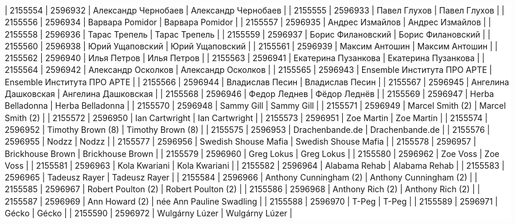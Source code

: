 | 2155554 | 2596932 | Александр Чернобаев | Александр Чернобаев |
| 2155555 | 2596933 | Павел Глухов | Павел Глухов |
| 2155556 | 2596934 | Варвара Pomidor | Варвара Pomidor |
| 2155557 | 2596935 | Андрес Измайлов | Андрес Измайлов |
| 2155558 | 2596936 | Тарас Трепель | Тарас Трепель |
| 2155559 | 2596937 | Борис Филановский | Борис Филановский |
| 2155560 | 2596938 | Юрий Ущаповский | Юрий Ущаповский |
| 2155561 | 2596939 | Максим Антошин | Максим Антошин |
| 2155562 | 2596940 | Илья Петров | Илья Петров |
| 2155563 | 2596941 | Екатерина Пузанкова | Екатерина Пузанкова |
| 2155564 | 2596942 | Александр Осколков | Александр Осколков |
| 2155565 | 2596943 | Ensemble Института ПРО АРТЕ | Ensemble Института ПРО АРТЕ |
| 2155566 | 2596944 | Владислав Песин | Владислав Песин |
| 2155567 | 2596945 | Ангелина Дашковская | Ангелина Дашковская |
| 2155568 | 2596946 | Федор Леднев | Фёдор Леднёв |
| 2155569 | 2596947 | Herba Belladonna | Herba Belladonna |
| 2155570 | 2596948 | Sammy Gill | Sammy Gill |
| 2155571 | 2596949 | Marcel Smith (2) | Marcel Smith (2) |
| 2155572 | 2596950 | Ian Cartwright | Ian Cartwright |
| 2155573 | 2596951 | Zoe Martin | Zoe Martin |
| 2155574 | 2596952 | Timothy Brown (8) | Timothy Brown (8) |
| 2155575 | 2596953 | Drachenbande.de | Drachenbande.de |
| 2155576 | 2596955 | Nodzz | Nodzz |
| 2155577 | 2596956 | Swedish Shouse Mafia | Swedish Shouse Mafia |
| 2155578 | 2596957 | Brickhouse Brown | Brickhouse Brown |
| 2155579 | 2596960 | Greg Lokus | Greg Lokus |
| 2155580 | 2596962 | Zoe Voss | Zoe Voss |
| 2155581 | 2596963 | Kola Kwariani | Kola Kwariani |
| 2155582 | 2596964 | Alabama Rehab | Alabama Rehab |
| 2155583 | 2596965 | Tadeusz Rayer | Tadeusz Rayer |
| 2155584 | 2596966 | Anthony Cunningham (2) | Anthony Cunningham (2) |
| 2155585 | 2596967 | Robert Poulton (2) | Robert Poulton (2) |
| 2155586 | 2596968 | Anthony Rich (2) | Anthony Rich (2) |
| 2155587 | 2596969 | Ann Howard (2) | née Ann Pauline Swadling |
| 2155588 | 2596970 | T-Peg | T-Peg |
| 2155589 | 2596971 | Gécko | Gécko |
| 2155590 | 2596972 | Wulgárny Lúzer | Wulgárny Lúzer |